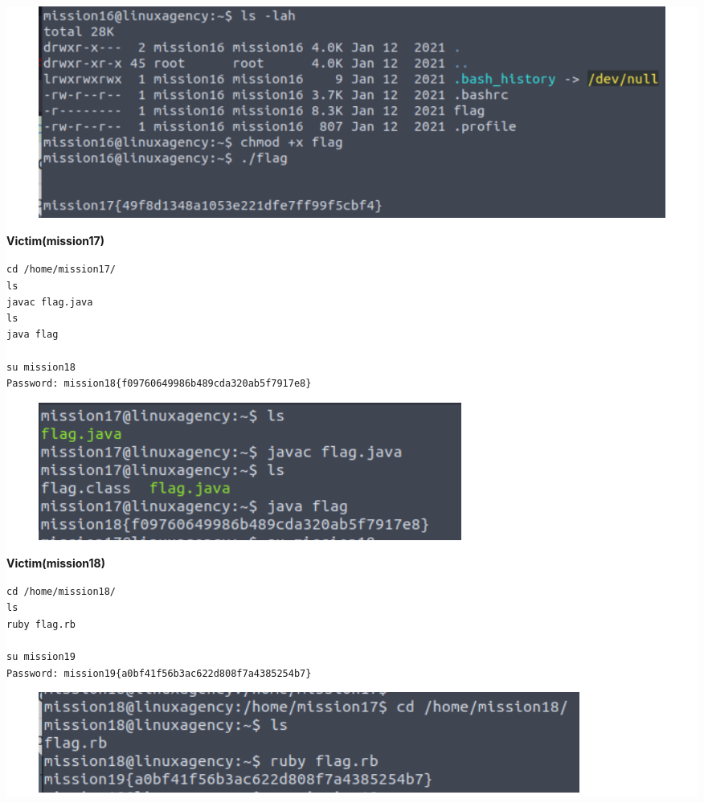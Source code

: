 <figure><img src="../../.gitbook/assets/image (581).png" alt=""><figcaption></figcaption></figure>

**Victim(mission17)**

```
cd /home/mission17/
ls
javac flag.java
ls
java flag

su mission18
Password: mission18{f09760649986b489cda320ab5f7917e8}
```

<figure><img src="../../.gitbook/assets/image (582).png" alt=""><figcaption></figcaption></figure>

**Victim(mission18)**

```
cd /home/mission18/
ls
ruby flag.rb 

su mission19
Password: mission19{a0bf41f56b3ac622d808f7a4385254b7}
```

<figure><img src="../../.gitbook/assets/image (583).png" alt=""><figcaption></figcaption></figure>
